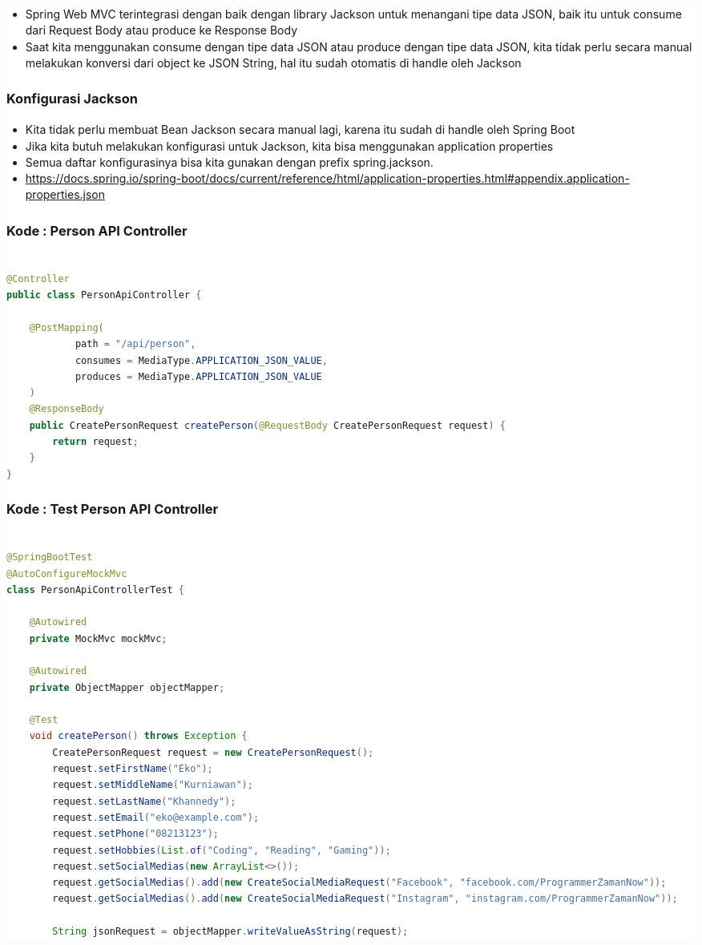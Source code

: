 - Spring Web MVC terintegrasi dengan baik dengan library Jackson untuk menangani tipe data JSON, baik itu untuk consume dari Request Body atau produce ke Response Body
- Saat kita menggunakan consume dengan tipe data JSON atau produce dengan tipe data JSON, kita tidak perlu secara manual melakukan konversi dari object ke JSON String, hal itu sudah otomatis di handle oleh Jackson

### Konfigurasi Jackson

- Kita tidak perlu membuat Bean Jackson secara manual lagi, karena itu sudah di handle oleh Spring Boot
- Jika kita butuh melakukan konfigurasi untuk Jackson, kita bisa menggunakan application properties
- Semua daftar konfigurasinya bisa kita gunakan dengan prefix spring.jackson.
- <https://docs.spring.io/spring-boot/docs/current/reference/html/application-properties.html#appendix.application-properties.json>

### Kode : Person API Controller

```java

@Controller
public class PersonApiController {

    @PostMapping(
            path = "/api/person",
            consumes = MediaType.APPLICATION_JSON_VALUE,
            produces = MediaType.APPLICATION_JSON_VALUE
    )
    @ResponseBody
    public CreatePersonRequest createPerson(@RequestBody CreatePersonRequest request) {
        return request;
    }
}
```

### Kode : Test Person API Controller

```java

@SpringBootTest
@AutoConfigureMockMvc
class PersonApiControllerTest {

    @Autowired
    private MockMvc mockMvc;

    @Autowired
    private ObjectMapper objectMapper;

    @Test
    void createPerson() throws Exception {
        CreatePersonRequest request = new CreatePersonRequest();
        request.setFirstName("Eko");
        request.setMiddleName("Kurniawan");
        request.setLastName("Khannedy");
        request.setEmail("eko@example.com");
        request.setPhone("08213123");
        request.setHobbies(List.of("Coding", "Reading", "Gaming"));
        request.setSocialMedias(new ArrayList<>());
        request.getSocialMedias().add(new CreateSocialMediaRequest("Facebook", "facebook.com/ProgrammerZamanNow"));
        request.getSocialMedias().add(new CreateSocialMediaRequest("Instagram", "instagram.com/ProgrammerZamanNow"));

        String jsonRequest = objectMapper.writeValueAsString(request);

```